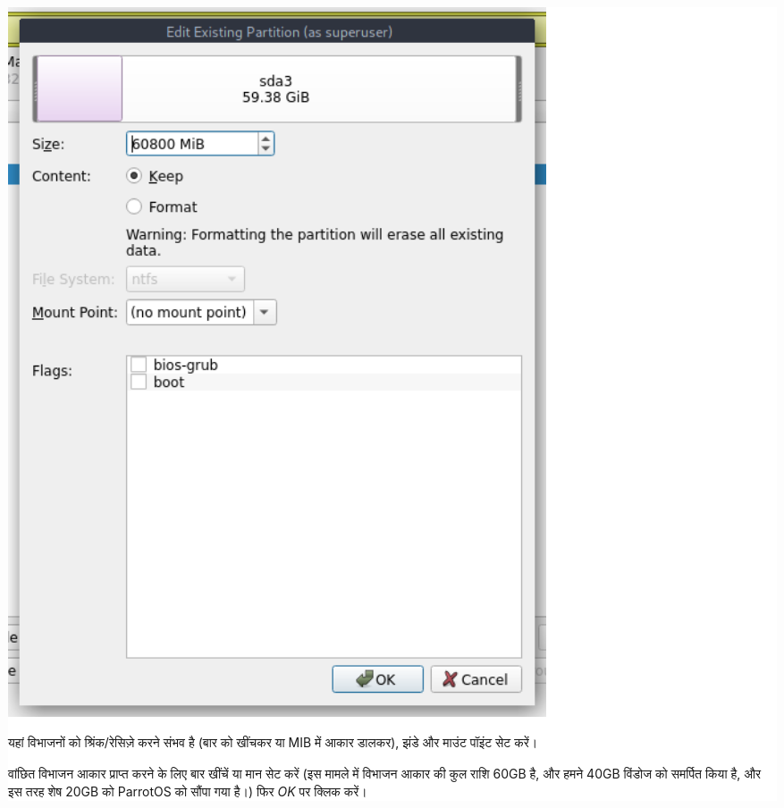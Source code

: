 <img src="./images/dualboot/db6.png" width="70%"/>

यहां विभाजनों को श्रिंक/रेसिज़े करने संभव है (बार को खींचकर या MIB में आकार डालकर), झंडे और माउंट पॉइंट सेट करें।

वांछित विभाजन आकार प्राप्त करने के लिए बार खींचें या मान सेट करें (इस मामले में विभाजन आकार की कुल राशि 60GB है, और हमने 40GB विंडोज को समर्पित किया है, और इस तरह शेष 20GB को ParrotOS को सौंपा गया है।) फिर *OK* पर क्लिक करें।
